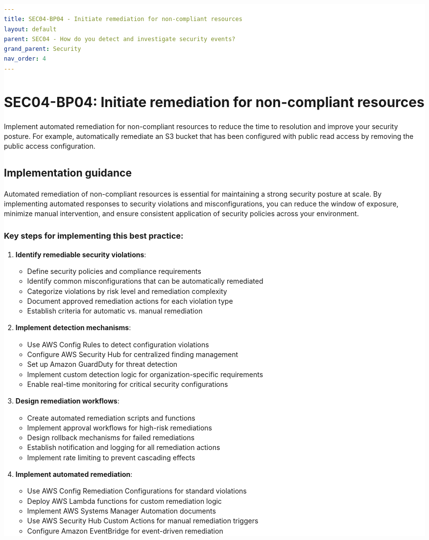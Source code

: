 ```yaml
---
title: SEC04-BP04 - Initiate remediation for non-compliant resources
layout: default
parent: SEC04 - How do you detect and investigate security events?
grand_parent: Security
nav_order: 4
---
```


<div class="pillar-header">
  <h1>SEC04-BP04: Initiate remediation for non-compliant resources</h1>
  <p>Implement automated remediation for non-compliant resources to reduce the time to resolution and improve your security posture. For example, automatically remediate an S3 bucket that has been configured with public read access by removing the public access configuration.</p>
</div>

## Implementation guidance

Automated remediation of non-compliant resources is essential for maintaining a strong security posture at scale. By implementing automated responses to security violations and misconfigurations, you can reduce the window of exposure, minimize manual intervention, and ensure consistent application of security policies across your environment.

### Key steps for implementing this best practice:

1. **Identify remediable security violations**:
   - Define security policies and compliance requirements
   - Identify common misconfigurations that can be automatically remediated
   - Categorize violations by risk level and remediation complexity
   - Document approved remediation actions for each violation type
   - Establish criteria for automatic vs. manual remediation

2. **Implement detection mechanisms**:
   - Use AWS Config Rules to detect configuration violations
   - Configure AWS Security Hub for centralized finding management
   - Set up Amazon GuardDuty for threat detection
   - Implement custom detection logic for organization-specific requirements
   - Enable real-time monitoring for critical security configurations

3. **Design remediation workflows**:
   - Create automated remediation scripts and functions
   - Implement approval workflows for high-risk remediations
   - Design rollback mechanisms for failed remediations
   - Establish notification and logging for all remediation actions
   - Implement rate limiting to prevent cascading effects

4. **Implement automated remediation**:
   - Use AWS Config Remediation Configurations for standard violations
   - Deploy AWS Lambda functions for custom remediation logic
   - Implement AWS Systems Manager Automation documents
   - Use AWS Security Hub Custom Actions for manual remediation triggers
   - Configure Amazon EventBridge for event-driven remediation
